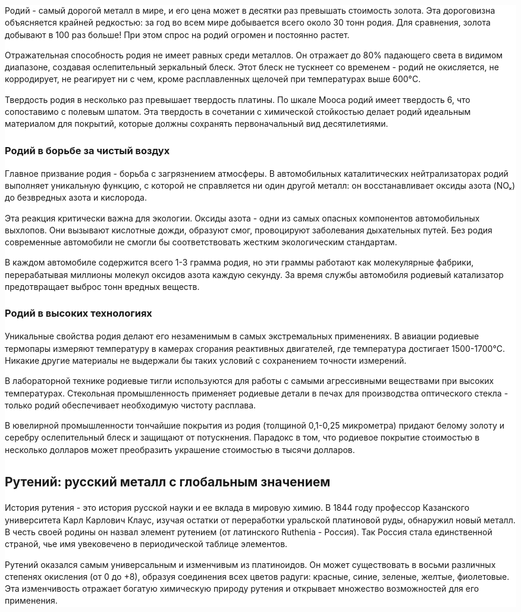 Родий - самый дорогой металл в мире, и его цена может в десятки раз превышать стоимость золота. Эта дороговизна объясняется крайней редкостью: за год во всем мире добывается всего около 30 тонн родия. Для сравнения, золота добывают в 100 раз больше! При этом спрос на родий огромен и постоянно растет.

Отражательная способность родия не имеет равных среди металлов. Он отражает до 80% падающего света в видимом диапазоне, создавая ослепительный зеркальный блеск. Этот блеск не тускнеет со временем - родий не окисляется, не корродирует, не реагирует ни с чем, кроме расплавленных щелочей при температурах выше 600°C.

Твердость родия в несколько раз превышает твердость платины. По шкале Мооса родий имеет твердость 6, что сопоставимо с полевым шпатом. Эта твердость в сочетании с химической стойкостью делает родий идеальным материалом для покрытий, которые должны сохранять первоначальный вид десятилетиями.

### Родий в борьбе за чистый воздух

Главное призвание родия - борьба с загрязнением атмосферы. В автомобильных каталитических нейтрализаторах родий выполняет уникальную функцию, с которой не справляется ни один другой металл: он восстанавливает оксиды азота (NOₓ) до безвредных азота и кислорода.

Эта реакция критически важна для экологии. Оксиды азота - одни из самых опасных компонентов автомобильных выхлопов. Они вызывают кислотные дожди, образуют смог, провоцируют заболевания дыхательных путей. Без родия современные автомобили не смогли бы соответствовать жестким экологическим стандартам.

В каждом автомобиле содержится всего 1-3 грамма родия, но эти граммы работают как молекулярные фабрики, перерабатывая миллионы молекул оксидов азота каждую секунду. За время службы автомобиля родиевый катализатор предотвращает выброс тонн вредных веществ.

### Родий в высоких технологиях

Уникальные свойства родия делают его незаменимым в самых экстремальных применениях. В авиации родиевые термопары измеряют температуру в камерах сгорания реактивных двигателей, где температура достигает 1500-1700°C. Никакие другие материалы не выдержали бы таких условий с сохранением точности измерений.

В лабораторной технике родиевые тигли используются для работы с самыми агрессивными веществами при высоких температурах. Стекольная промышленность применяет родиевые детали в печах для производства оптического стекла - только родий обеспечивает необходимую чистоту расплава.

В ювелирной промышленности тончайшие покрытия из родия (толщиной 0,1-0,25 микрометра) придают белому золоту и серебру ослепительный блеск и защищают от потускнения. Парадокс в том, что родиевое покрытие стоимостью в несколько долларов может преобразить украшение стоимостью в тысячи долларов.

## Рутений: русский металл с глобальным значением

История рутения - это история русской науки и ее вклада в мировую химию. В 1844 году профессор Казанского университета Карл Карлович Клаус, изучая остатки от переработки уральской платиновой руды, обнаружил новый металл. В честь своей родины он назвал элемент рутением (от латинского Ruthenia - Россия). Так Россия стала единственной страной, чье имя увековечено в периодической таблице элементов.

Рутений оказался самым универсальным и изменчивым из платиноидов. Он может существовать в восьми различных степенях окисления (от 0 до +8), образуя соединения всех цветов радуги: красные, синие, зеленые, желтые, фиолетовые. Эта изменчивость отражает богатую химическую природу рутения и открывает множество возможностей для его применения.
